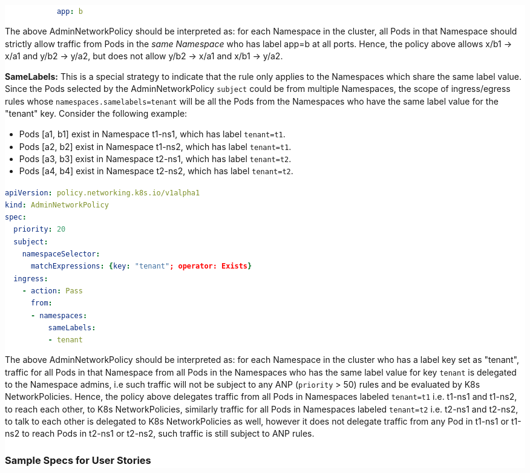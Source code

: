 ```yaml
            app: b
```

The above AdminNetworkPolicy should be interpreted as: for each Namespace in
the cluster, all Pods in that Namespace should strictly allow traffic from Pods in
the _same Namespace_ who has label app=b at all ports. Hence, the policy above allows
x/b1 -> x/a1 and y/b2 -> y/a2, but does not allow y/b2 -> x/a1 and x/b1 -> y/a2.

__SameLabels:__
This is a special strategy to indicate that the rule only applies to the Namespaces
which share the same label value. Since the Pods selected by the AdminNetworkPolicy `subject`
could be from multiple Namespaces, the scope of ingress/egress rules whose `namespaces.samelabels=tenant`
will be all the Pods from the Namespaces who have the same label value for the "tenant" key.
Consider the following example:

- Pods [a1, b1] exist in Namespace t1-ns1, which has label `tenant=t1`.
- Pods [a2, b2] exist in Namespace t1-ns2, which has label `tenant=t1`.
- Pods [a3, b3] exist in Namespace t2-ns1, which has label `tenant=t2`.
- Pods [a4, b4] exist in Namespace t2-ns2, which has label `tenant=t2`.

```yaml
apiVersion: policy.networking.k8s.io/v1alpha1
kind: AdminNetworkPolicy
spec:
  priority: 20
  subject:
    namespaceSelector:
      matchExpressions: {key: "tenant"; operator: Exists}
  ingress:
    - action: Pass
      from:
      - namespaces:
          sameLabels:
          - tenant
```

The above AdminNetworkPolicy should be interpreted as: for each Namespace in
the cluster who has a label key set as "tenant", traffic for all Pods in that Namespace
from all Pods in the Namespaces who has the same label value for key `tenant` is delegated to the Namespace
admins, i.e such traffic will not be subject to any ANP (`priority` > 50) rules and be evaluated by K8s NetworkPolicies.
Hence, the policy above delegates traffic from all Pods in Namespaces labeled `tenant=t1` i.e. t1-ns1 and t1-ns2,
to reach each other, to K8s NetworkPolicies, similarly traffic for all Pods in Namespaces labeled `tenant=t2`
i.e. t2-ns1 and t2-ns2, to talk to each other is delegated to K8s NetworkPolicies as well, however it does not
delegate traffic from any Pod in t1-ns1 or t1-ns2 to reach Pods in t2-ns1 or t2-ns2, such traffic is still subject
to ANP rules.

### Sample Specs for User Stories


[kubernetes.io]: https://kubernetes.io/
[kubernetes/enhancements]: https://git.k8s.io/enhancements
[kubernetes/kubernetes]: https://git.k8s.io/kubernetes
[kubernetes/website]: https://git.k8s.io/website